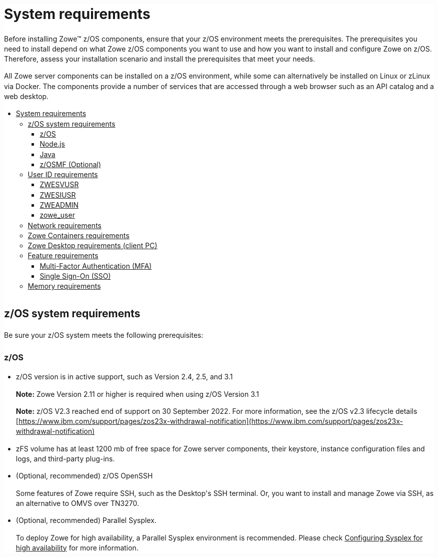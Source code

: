 # System requirements 

Before installing Zowe&trade; z/OS components, ensure that your z/OS environment meets the prerequisites. The prerequisites you need to install depend on what Zowe z/OS components you want to use and how you want to install and configure Zowe on z/OS. Therefore, assess your installation scenario and install the prerequisites that meet your needs. 

All Zowe server components can be installed on a z/OS environment, while some can alternatively be installed on Linux or zLinux via Docker. The components provide a number of services that are accessed through a web browser such as an API catalog and a web desktop.  

- [System requirements](#system-requirements)
  - [z/OS system requirements](#zos-system-requirements)
    - [z/OS](#zos)
    - [Node.js](#nodejs)
    - [Java](#java)
    - [z/OSMF (Optional)](#zosmf-optional)
  - [User ID requirements](#user-id-requirements)
    - [ZWESVUSR](#zwesvusr)
    - [ZWESIUSR](#zwesiusr)
    - [ZWEADMIN](#zweadmin)
    - [zowe_user](#zowe_user)
  - [Network requirements](#network-requirements)
  - [Zowe Containers requirements](#zowe-containers-requirements)
  - [Zowe Desktop requirements (client PC)](#zowe-desktop-requirements-client-pc)
  - [Feature requirements](#feature-requirements)
    - [Multi-Factor Authentication (MFA)](#multi-factor-authentication-mfa)
    - [Single Sign-On (SSO)](#single-sign-on-sso)
  - [Memory requirements](#memory-requirements)
## z/OS system requirements

Be sure your z/OS system meets the following prerequisites:

### z/OS

- z/OS version is in active support, such as Version 2.4, 2.5, and 3.1

   **Note:** Zowe Version 2.11 or higher is required when using z/OS Version 3.1

   **Note:** z/OS V2.3 reached end of support on 30 September 2022. For more information, see the z/OS v2.3 lifecycle details [https://www.ibm.com/support/pages/zos23x-withdrawal-notification](https://www.ibm.com/support/pages/zos23x-withdrawal-notification)

- zFS volume has at least 1200 mb of free space for Zowe server components, their keystore, instance configuration files and logs, and third-party plug-ins.

- (Optional, recommended) z/OS OpenSSH
  
  Some features of Zowe require SSH, such as the Desktop's SSH terminal. Or, you want to install and manage Zowe via SSH, as an alternative to OMVS over TN3270. 

- (Optional, recommended) Parallel Sysplex.
  
  To deploy Zowe for high availability, a Parallel Sysplex environment is recommended. Please check [Configuring Sysplex for high availability](configure-sysplex.md) for more information.
